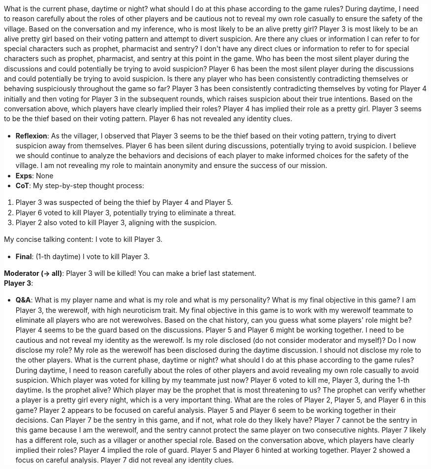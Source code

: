 What is the current phase, daytime or night? what should I do at this phase according to the game rules? During daytime, I need to reason carefully about the roles of other players and be cautious not to reveal my own role casually to ensure the safety of the village.
Based on the conversation and my inference, who is most likely to be an alive pretty girl? Player 3 is most likely to be an alive pretty girl based on their voting pattern and attempt to divert suspicion.
Are there any clues or information I can refer to for special characters such as prophet, pharmacist and sentry? I don't have any direct clues or information to refer to for special characters such as prophet, pharmacist, and sentry at this point in the game.
Who has been the most silent player during the discussions and could potentially be trying to avoid suspicion? Player 6 has been the most silent player during the discussions and could potentially be trying to avoid suspicion.
Is there any player who has been consistently contradicting themselves or behaving suspiciously throughout the game so far? Player 3 has been consistently contradicting themselves by voting for Player 4 initially and then voting for Player 3 in the subsequent rounds, which raises suspicion about their true intentions.
Based on the conversation above, which players have clearly implied their roles? Player 4 has implied their role as a pretty girl. Player 3 seems to be the thief based on their voting pattern. Player 6 has not revealed any identity clues.  
- **Reflexion**: As the villager, I observed that Player 3 seems to be the thief based on their voting pattern, trying to divert suspicion away from themselves. Player 6 has been silent during discussions, potentially trying to avoid suspicion. I believe we should continue to analyze the behaviors and decisions of each player to make informed choices for the safety of the village. I am not revealing my role to maintain anonymity and ensure the success of our mission.  
- **Exps**: None  
- **CoT**: My step-by-step thought process:
1. Player 3 was suspected of being the thief by Player 4 and Player 5.
2. Player 6 voted to kill Player 3, potentially trying to eliminate a threat.
3. Player 2 also voted to kill Player 3, aligning with the suspicion.

My concise talking content: I vote to kill Player 3.  

- **Final**: (1-th daytime) I vote to kill Player 3.  

**Moderator (-> all)**: Player 3 will be killed! You can make a brief last statement.  
**Player 3**:  
- **Q&A**: What is my player name and what is my role and what is my personality? What is my final objective in this game? I am Player 3, the werewolf, with high neuroticism trait. My final objective in this game is to work with my werewolf teammate to eliminate all players who are not werewolves.
Based on the chat history, can you guess what some players' role might be? Player 4 seems to be the guard based on the discussions. Player 5 and Player 6 might be working together. I need to be cautious and not reveal my identity as the werewolf.
Is my role disclosed (do not consider moderator and myself)? Do I now disclose my role? My role as the werewolf has been disclosed during the daytime discussion. I should not disclose my role to the other players.
What is the current phase, daytime or night? what should I do at this phase according to the game rules? During daytime, I need to reason carefully about the roles of other players and avoid revealing my own role casually to avoid suspicion.
Which player was voted for killing by my teammate just now? Player 6 voted to kill me, Player 3, during the 1-th daytime.
Is the prophet alive? Which player may be the prophet that is most threatening to us? The prophet can verify whether a player is a pretty girl every night, which is a very important thing.
What are the roles of Player 2, Player 5, and Player 6 in this game? Player 2 appears to be focused on careful analysis. Player 5 and Player 6 seem to be working together in their decisions.
Can Player 7 be the sentry in this game, and if not, what role do they likely have? Player 7 cannot be the sentry in this game because I am the werewolf, and the sentry cannot protect the same player on two consecutive nights. Player 7 likely has a different role, such as a villager or another special role.
Based on the conversation above, which players have clearly implied their roles? Player 4 implied the role of guard. Player 5 and Player 6 hinted at working together. Player 2 showed a focus on careful analysis. Player 7 did not reveal any identity clues.  